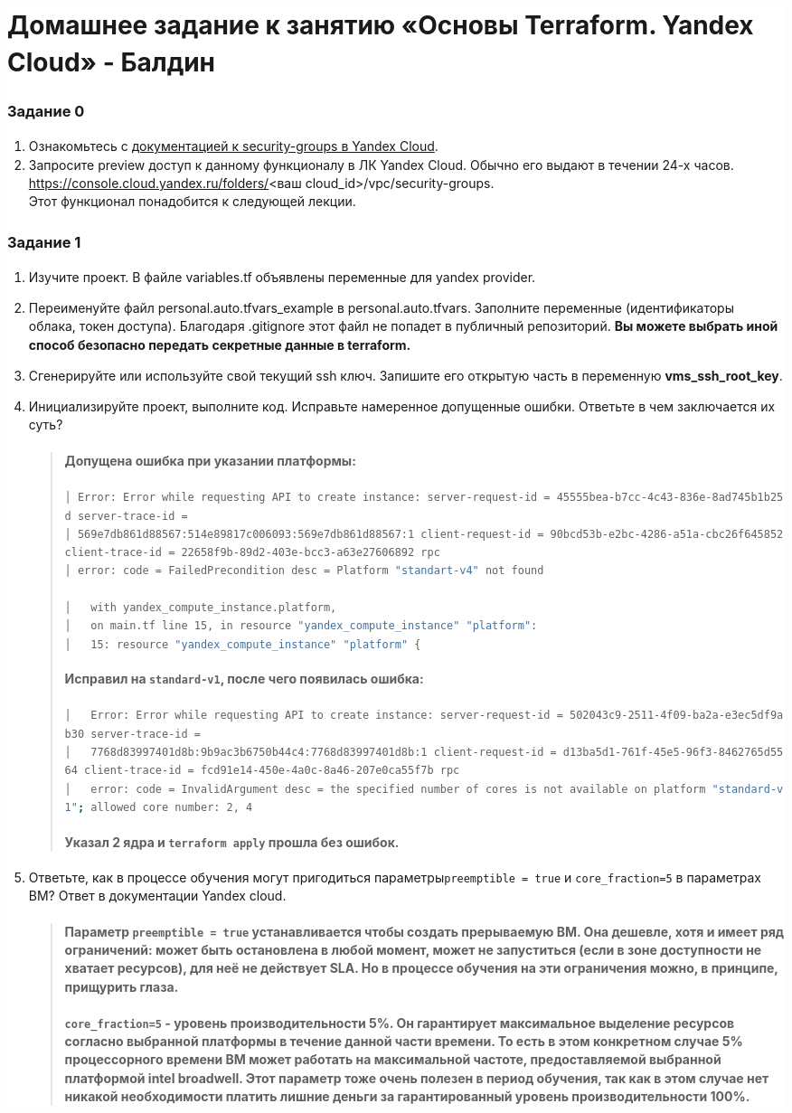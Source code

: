 # Домашнее задание к занятию «Основы Terraform. Yandex Cloud» - Балдин 

### Задание 0

1. Ознакомьтесь с [документацией к security-groups в Yandex Cloud](https://cloud.yandex.ru/docs/vpc/concepts/security-groups?from=int-console-help-center-or-nav).
2. Запросите preview доступ к данному функционалу в ЛК Yandex Cloud. Обычно его выдают в течении 24-х часов.
https://console.cloud.yandex.ru/folders/<ваш cloud_id>/vpc/security-groups.   
Этот функционал понадобится к следующей лекции. 


### Задание 1

1. Изучите проект. В файле variables.tf объявлены переменные для yandex provider.
2. Переименуйте файл personal.auto.tfvars_example в personal.auto.tfvars. Заполните переменные (идентификаторы облака, токен доступа). Благодаря .gitignore этот файл не попадет в публичный репозиторий. **Вы можете выбрать иной способ безопасно передать секретные данные в terraform.**
3. Сгенерируйте или используйте свой текущий ssh ключ. Запишите его открытую часть в переменную **vms_ssh_root_key**.
4. Инициализируйте проект, выполните код. Исправьте намеренное допущенные ошибки. Ответьте в чем заключается их суть?
   > #### Допущена ошибка при указании платформы:
   > ```bash
   > │ Error: Error while requesting API to create instance: server-request-id = 45555bea-b7cc-4c43-836e-8ad745b1b25d server-trace-id = 
   > │ 569e7db861d88567:514e89817c006093:569e7db861d88567:1 client-request-id = 90bcd53b-e2bc-4286-a51a-cbc26f645852 client-trace-id = 22658f9b-89d2-403e-bcc3-a63e27606892 rpc
   > │ error: code = FailedPrecondition desc = Platform "standart-v4" not found
   >  
   > │   with yandex_compute_instance.platform,
   > │   on main.tf line 15, in resource "yandex_compute_instance" "platform":
   > │   15: resource "yandex_compute_instance" "platform" {
   >  ```
   > #### Исправил на `standard-v1`, после чего появилась ошибка:
   > ```bash
   > │   Error: Error while requesting API to create instance: server-request-id = 502043c9-2511-4f09-ba2a-e3ec5df9ab30 server-trace-id =  
   > │   7768d83997401d8b:9b9ac3b6750b44c4:7768d83997401d8b:1 client-request-id = d13ba5d1-761f-45e5-96f3-8462765d5564 client-trace-id = fcd91e14-450e-4a0c-8a46-207e0ca55f7b rpc 
   > │   error: code = InvalidArgument desc = the specified number of cores is not available on platform "standard-v1"; allowed core number: 2, 4
   > ```
   > #### Указал 2 ядра и `terraform apply` прошла без ошибок.

5. Ответьте, как в процессе обучения могут пригодиться параметры```preemptible = true``` и ```core_fraction=5``` в параметрах ВМ? Ответ в документации Yandex cloud.
   > #### Параметр `preemptible = true` устанавливается чтобы создать прерываемую ВМ. Она дешевле, хотя и имеет ряд ограничений: может быть остановлена в любой момент, может не запуститься (если в зоне доступности не хватает ресурсов), для неё не действует SLA. Но в процессе обучения на эти ограничения можно, в принципе, прищурить глаза.
   > #### `core_fraction=5` - уровень производительности 5%. Он гарантирует максимальное выделение ресурсов согласно выбранной платформы в течение данной части времени. То есть в этом конкретном случае 5% процессорного времени ВМ может работать на максимальной частоте, предоставляемой выбранной платформой intel broadwell. Этот параметр тоже очень полезен в период обучения, так как в этом случае нет никакой необходимости платить лишние деньги за гарантированный уровень производительности 100%.
